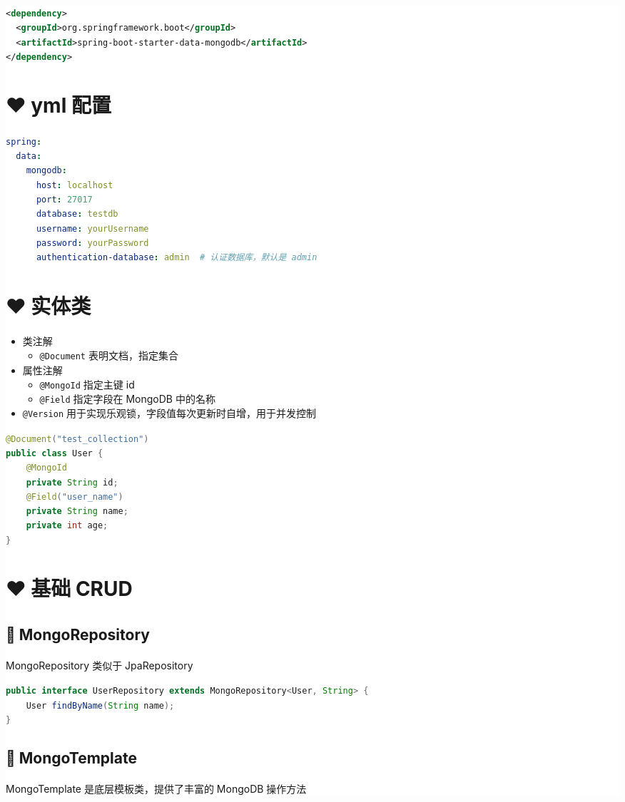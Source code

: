 ```xml
<dependency>
  <groupId>org.springframework.boot</groupId>
  <artifactId>spring-boot-starter-data-mongodb</artifactId>
</dependency>
```

# ❤️ yml 配置
```yml
spring:
  data:
    mongodb:
      host: localhost
      port: 27017
      database: testdb
      username: yourUsername
      password: yourPassword
      authentication-database: admin  # 认证数据库，默认是 admin
```

# ❤️ 实体类
- 类注解
	- `@Document` 表明文档，指定集合
- 属性注解
	- `@MongoId` 指定主键 id
	- `@Field` 指定字段在 MongoDB 中的名称
- `@Version` 用于实现乐观锁，字段值每次更新时自增，用于并发控制

```java
@Document("test_collection")
public class User {
    @MongoId
    private String id;
    @Field("user_name")
    private String name;
    private int age;
}
```

# ❤️ 基础 CRUD
## 💛 MongoRepository
MongoRepository 类似于 JpaRepository
```java
public interface UserRepository extends MongoRepository<User, String> {
    User findByName(String name);
}
```

## 💛 MongoTemplate
MongoTemplate 是底层模板类，提供了丰富的 MongoDB 操作方法 
